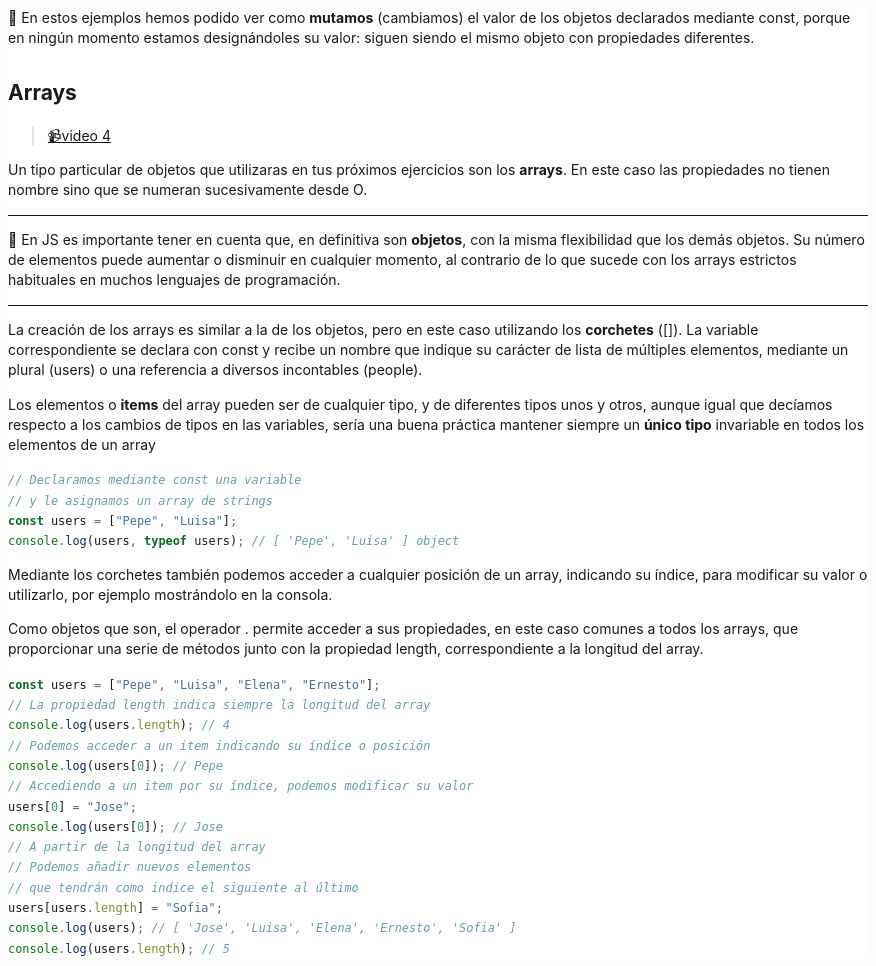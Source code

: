 
🎯 En estos ejemplos hemos podido ver como **mutamos** (cambiamos) el valor de los objetos declarados mediante const, porque en ningún momento estamos designándoles su valor: siguen siendo el mismo objeto con propiedades diferentes.

## Arrays

> [📹video 4](https://youtu.be/pQRC2ZLAN0c)

Un tipo particular de objetos que utilizaras en tus próximos ejercicios son los **arrays**. En este caso las propiedades no tienen nombre sino que se numeran sucesivamente desde O.

---

🥷 En JS es importante tener en cuenta que, en definitiva son **objetos**, con la misma flexibilidad que los demás objetos. Su número de elementos puede aumentar o disminuir en cualquier momento, al contrario de lo que sucede con los arrays estrictos habituales en muchos lenguajes de programación.

---

La creación de los arrays es similar a la de los objetos, pero en este caso utilizando los **corchetes** ([]). La variable correspondiente se declara con const y recibe un nombre que indique su carácter de lista de múltiples elementos, mediante un plural (users) o una referencia a diversos incontables (people).

Los elementos o **items** del array pueden ser de cualquier tipo, y de diferentes tipos unos y otros, aunque igual que decíamos respecto a los cambios de tipos en las variables, sería una buena práctica mantener siempre un **único tipo** invariable en todos los elementos de un array

```js
// Declaramos mediante const una variable
// y le asignamos un array de strings
const users = ["Pepe", "Luisa"];
console.log(users, typeof users); // [ 'Pepe', 'Luisa' ] object
```

Mediante los corchetes también podemos acceder a cualquier posición de un array, indicando su índice, para modificar su valor o utilizarlo, por ejemplo mostrándolo en la consola.

Como objetos que son, el operador . permite acceder a sus propiedades, en este caso comunes a todos los arrays, que proporcionar una serie de métodos junto con la propiedad length, correspondiente a la longitud del array.

```js
const users = ["Pepe", "Luisa", "Elena", "Ernesto"];
// La propiedad length indica siempre la longitud del array
console.log(users.length); // 4
// Podemos acceder a un item indicando su índice o posición
console.log(users[0]); // Pepe
// Accediendo a un item por su índice, podemos modificar su valor
users[0] = "Jose";
console.log(users[0]); // Jose
// A partir de la longitud del array
// Podemos añadir nuevos elementos
// que tendrán como indice el siguiente al último
users[users.length] = "Sofia";
console.log(users); // [ 'Jose', 'Luisa', 'Elena', 'Ernesto', 'Sofia' ]
console.log(users.length); // 5
```
